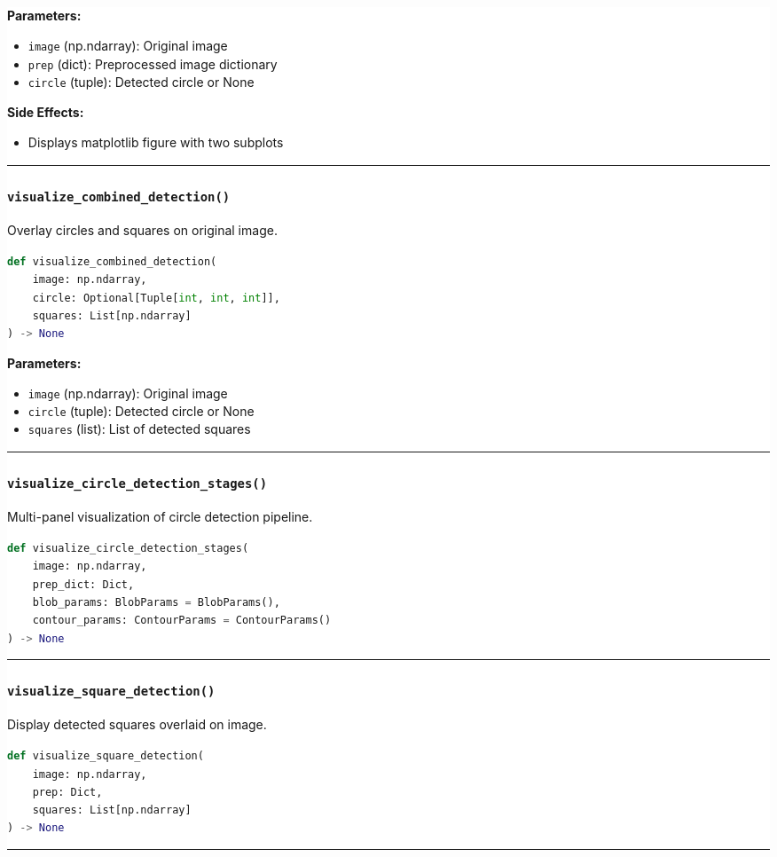 **Parameters:**
- `image` (np.ndarray): Original image
- `prep` (dict): Preprocessed image dictionary
- `circle` (tuple): Detected circle or None

**Side Effects:**
- Displays matplotlib figure with two subplots

---

### `visualize_combined_detection()`

Overlay circles and squares on original image.

```python
def visualize_combined_detection(
    image: np.ndarray,
    circle: Optional[Tuple[int, int, int]],
    squares: List[np.ndarray]
) -> None
```

**Parameters:**
- `image` (np.ndarray): Original image
- `circle` (tuple): Detected circle or None
- `squares` (list): List of detected squares

---

### `visualize_circle_detection_stages()`

Multi-panel visualization of circle detection pipeline.

```python
def visualize_circle_detection_stages(
    image: np.ndarray,
    prep_dict: Dict,
    blob_params: BlobParams = BlobParams(),
    contour_params: ContourParams = ContourParams()
) -> None
```

---

### `visualize_square_detection()`

Display detected squares overlaid on image.

```python
def visualize_square_detection(
    image: np.ndarray,
    prep: Dict,
    squares: List[np.ndarray]
) -> None
```

---